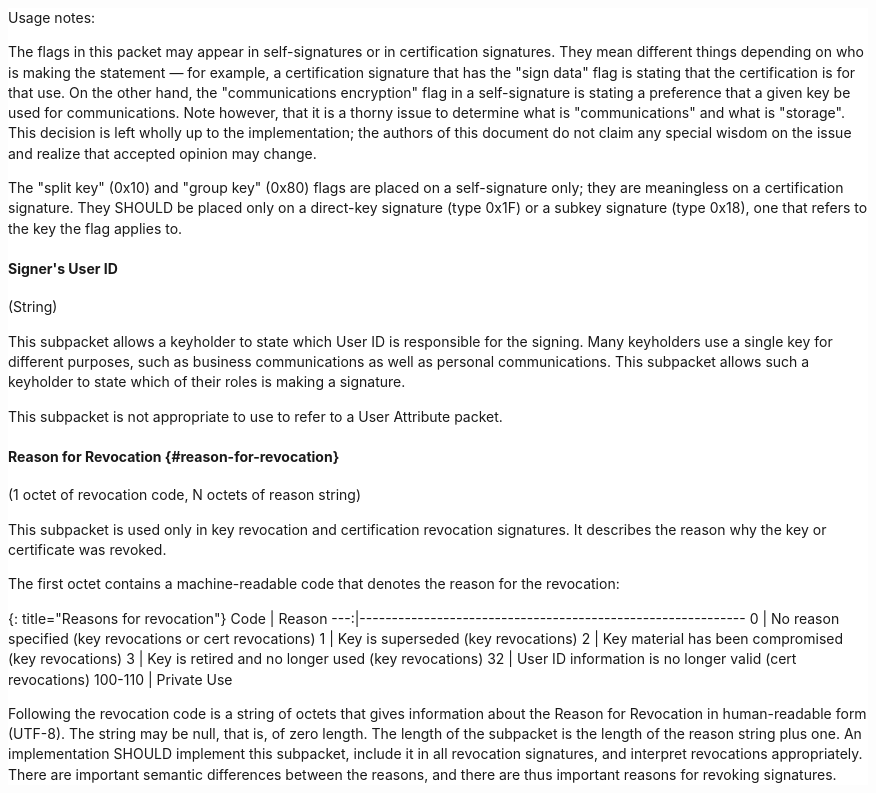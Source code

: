 Usage notes:

The flags in this packet may appear in self-signatures or in
certification signatures.  They mean different things depending on
who is making the statement — for example, a certification signature
that has the "sign data" flag is stating that the certification is
for that use.  On the other hand, the "communications encryption"
flag in a self-signature is stating a preference that a given key be
used for communications.  Note however, that it is a thorny issue to
determine what is "communications" and what is "storage".  This
decision is left wholly up to the implementation; the authors of this
document do not claim any special wisdom on the issue and realize
that accepted opinion may change.

The "split key" (0x10) and "group key" (0x80) flags are placed on a
self-signature only; they are meaningless on a certification
signature.  They SHOULD be placed only on a direct-key signature
(type 0x1F) or a subkey signature (type 0x18), one that refers to the
key the flag applies to.

#### Signer's User ID

(String)

This subpacket allows a keyholder to state which User ID is
responsible for the signing.  Many keyholders use a single key for
different purposes, such as business communications as well as
personal communications.  This subpacket allows such a keyholder to
state which of their roles is making a signature.

This subpacket is not appropriate to use to refer to a User Attribute
packet.

#### Reason for Revocation {#reason-for-revocation}

(1 octet of revocation code, N octets of reason string)

This subpacket is used only in key revocation and certification
revocation signatures.  It describes the reason why the key or
certificate was revoked.

The first octet contains a machine-readable code that denotes the
reason for the revocation:

{: title="Reasons for revocation"}
Code | Reason
---:|------------------------------------------------------------
  0 | No reason specified (key revocations or cert revocations)
  1 | Key is superseded (key revocations)
  2 | Key material has been compromised (key revocations)
  3 | Key is retired and no longer used (key revocations)
 32 | User ID information is no longer valid (cert revocations)
100-110 | Private Use

Following the revocation code is a string of octets that gives
information about the Reason for Revocation in human-readable form
(UTF-8).  The string may be null, that is, of zero length.  The
length of the subpacket is the length of the reason string plus one.
An implementation SHOULD implement this subpacket, include it in all
revocation signatures, and interpret revocations appropriately.
There are important semantic differences between the reasons, and
there are thus important reasons for revoking signatures.
